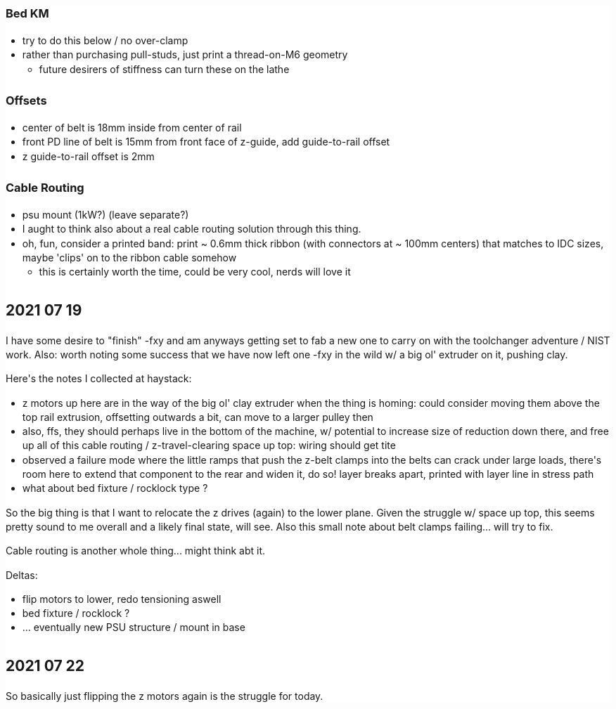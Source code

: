 ### Bed KM

- try to do this below / no over-clamp 
- rather than purchasing pull-studs, just print a thread-on-M6 geometry
    - future desirers of stiffness can turn these on the lathe 

### Offsets

- center of belt is 18mm inside from center of rail 
- front PD line of belt is 15mm from front face of z-guide, add guide-to-rail offset 
- z guide-to-rail offset is 2mm 

### Cable Routing 

- psu mount (1kW?) (leave separate?) 
- I aught to think also about a real cable routing solution through this thing. 
- oh, fun, consider a printed band: print ~ 0.6mm thick ribbon (with connectors at ~ 100mm centers) that matches to IDC sizes, maybe 'clips' on to the ribbon cable somehow 
    - this is certainly worth the time, could be very cool, nerds will love it 

## 2021 07 19 

I have some desire to "finish" -fxy and am anyways getting set to fab a new one to carry on with the toolchanger adventure / NIST work. Also: worth noting some success that we have now left one -fxy in the wild w/ a big ol' extruder on it, pushing clay. 

Here's the notes I collected at haystack:

- z motors up here are in the way of the big ol' clay extruder when the thing is homing: could consider moving them above the top rail extrusion, offsetting outwards a bit, can move to a larger pulley then 
- also, ffs, they should perhaps live in the bottom of the machine, w/ potential to increase size of reduction down there, and free up all of this cable routing / z-travel-clearing space up top: wiring should get tite 
- observed a failure mode where the little ramps that push the z-belt clamps into the belts can crack under large loads, there's room here to extend that component to the rear and widen it, do so! layer breaks apart, printed with layer line in stress path 
- what about bed fixture / rocklock type ? 

So the big thing is that I want to relocate the z drives (again) to the lower plane. Given the struggle w/ space up top, this seems pretty sound to me overall and a likely final state, will see. Also this small note about belt clamps failing... will try to fix. 

Cable routing is another whole thing... might think abt it. 

Deltas:

- flip motors to lower, redo tensioning aswell
- bed fixture / rocklock ? 
- ... eventually new PSU structure / mount in base 

## 2021 07 22

So basically just flipping the z motors again is the struggle for today. 
